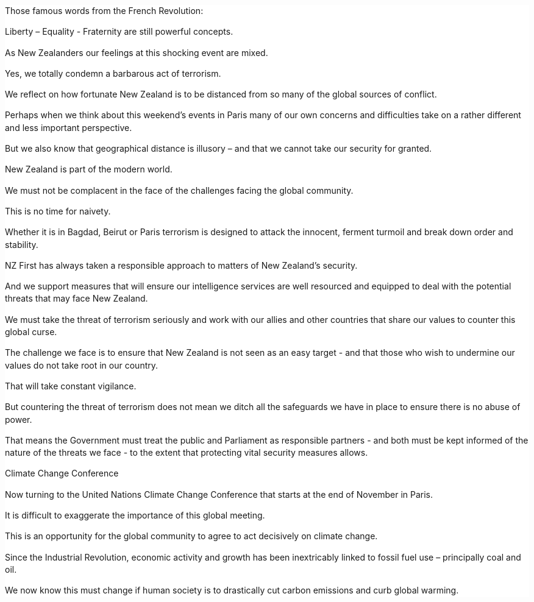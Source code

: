



Those famous words from the French Revolution:

Liberty – Equality - Fraternity are still powerful concepts.

As New Zealanders our feelings at this shocking event are mixed.

Yes, we totally condemn a barbarous act of terrorism.

We reflect on how fortunate New Zealand is to be distanced from so many of the global sources of conflict.

Perhaps when we think about this weekend’s events in Paris many of our own concerns and difficulties take on a rather different and less important perspective.

But we also know that geographical distance is illusory – and that we cannot take our security for granted.

New Zealand is part of the modern world.

We must not be complacent in the face of the challenges facing the global community.

This is no time for naivety.

Whether it is in Bagdad, Beirut or Paris terrorism is designed to attack the innocent, ferment turmoil and break down order and stability.

NZ First has always taken a responsible approach to matters of New Zealand’s security.

And we support measures that will ensure our intelligence services are well resourced and equipped to deal with the potential threats that may face New Zealand.

We must take the threat of terrorism seriously and work with our allies and other countries that share our values to counter this global curse.

The challenge we face is to ensure that New Zealand is not seen as an easy target - and that those who wish to undermine our values do not take root in our country.

That will take constant vigilance.

But countering the threat of terrorism does not mean we ditch all the safeguards we have in place to ensure there is no abuse of power.

That means the Government must treat the public and Parliament as responsible partners - and both must be kept informed of the nature of the threats we face - to the extent that protecting vital security measures allows.

Climate Change Conference

Now turning to the United Nations Climate Change Conference that starts at the end of November in Paris.

It is difficult to exaggerate the importance of this global meeting.

This is an opportunity for the global community to agree to act decisively on climate change.

Since the Industrial Revolution, economic activity and growth has been inextricably linked to fossil fuel use – principally coal and oil.

We now know this must change if human society is to drastically cut carbon emissions and curb global warming.
